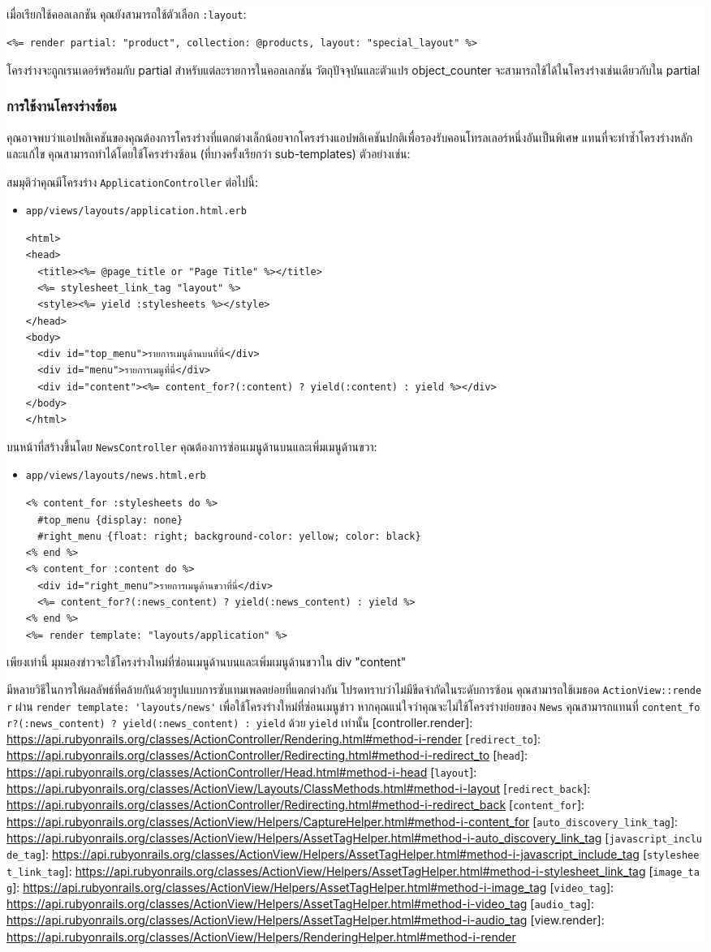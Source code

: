 เมื่อเรียกใช้คอลเลกชัน คุณยังสามารถใช้ตัวเลือก `:layout`:

```erb
<%= render partial: "product", collection: @products, layout: "special_layout" %>
```

โครงร่างจะถูกเรนเดอร์พร้อมกับ partial สำหรับแต่ละรายการในคอลเลกชัน วัตถุปัจจุบันและตัวแปร object_counter จะสามารถใช้ได้ในโครงร่างเช่นเดียวกับใน partial

### การใช้งานโครงร่างซ้อน

คุณอาจพบว่าแอปพลิเคชันของคุณต้องการโครงร่างที่แตกต่างเล็กน้อยจากโครงร่างแอปพลิเคชันปกติเพื่อรองรับคอนโทรลเลอร์หนึ่งอันเป็นพิเศษ แทนที่จะทำซ้ำโครงร่างหลักและแก้ไข คุณสามารถทำได้โดยใช้โครงร่างซ้อน (ที่บางครั้งเรียกว่า sub-templates) ตัวอย่างเช่น:

สมมุติว่าคุณมีโครงร่าง `ApplicationController` ต่อไปนี้:

* `app/views/layouts/application.html.erb`

    ```html+erb
    <html>
    <head>
      <title><%= @page_title or "Page Title" %></title>
      <%= stylesheet_link_tag "layout" %>
      <style><%= yield :stylesheets %></style>
    </head>
    <body>
      <div id="top_menu">รายการเมนูด้านบนที่นี่</div>
      <div id="menu">รายการเมนูที่นี่</div>
      <div id="content"><%= content_for?(:content) ? yield(:content) : yield %></div>
    </body>
    </html>
    ```

บนหน้าที่สร้างขึ้นโดย `NewsController` คุณต้องการซ่อนเมนูด้านบนและเพิ่มเมนูด้านขวา:

* `app/views/layouts/news.html.erb`

    ```html+erb
    <% content_for :stylesheets do %>
      #top_menu {display: none}
      #right_menu {float: right; background-color: yellow; color: black}
    <% end %>
    <% content_for :content do %>
      <div id="right_menu">รายการเมนูด้านขวาที่นี่</div>
      <%= content_for?(:news_content) ? yield(:news_content) : yield %>
    <% end %>
    <%= render template: "layouts/application" %>
    ```

เพียงเท่านี้ มุมมองข่าวจะใช้โครงร่างใหม่ที่ซ่อนเมนูด้านบนและเพิ่มเมนูด้านขวาใน div "content"

มีหลายวิธีในการให้ผลลัพธ์ที่คล้ายกันด้วยรูปแบบการซับเทมเพลตย่อยที่แตกต่างกัน โปรดทราบว่าไม่มีขีดจำกัดในระดับการซ้อน คุณสามารถใช้เมธอด `ActionView::render` ผ่าน `render template: 'layouts/news'` เพื่อใช้โครงร่างใหม่ที่ซ่อนเมนูข่าว หากคุณแน่ใจว่าคุณจะไม่ใช้โครงร่างย่อยของ `News` คุณสามารถแทนที่ `content_for?(:news_content) ? yield(:news_content) : yield` ด้วย `yield` เท่านั้น
[controller.render]: https://api.rubyonrails.org/classes/ActionController/Rendering.html#method-i-render
[`redirect_to`]: https://api.rubyonrails.org/classes/ActionController/Redirecting.html#method-i-redirect_to
[`head`]: https://api.rubyonrails.org/classes/ActionController/Head.html#method-i-head
[`layout`]: https://api.rubyonrails.org/classes/ActionView/Layouts/ClassMethods.html#method-i-layout
[`redirect_back`]: https://api.rubyonrails.org/classes/ActionController/Redirecting.html#method-i-redirect_back
[`content_for`]: https://api.rubyonrails.org/classes/ActionView/Helpers/CaptureHelper.html#method-i-content_for
[`auto_discovery_link_tag`]: https://api.rubyonrails.org/classes/ActionView/Helpers/AssetTagHelper.html#method-i-auto_discovery_link_tag
[`javascript_include_tag`]: https://api.rubyonrails.org/classes/ActionView/Helpers/AssetTagHelper.html#method-i-javascript_include_tag
[`stylesheet_link_tag`]: https://api.rubyonrails.org/classes/ActionView/Helpers/AssetTagHelper.html#method-i-stylesheet_link_tag
[`image_tag`]: https://api.rubyonrails.org/classes/ActionView/Helpers/AssetTagHelper.html#method-i-image_tag
[`video_tag`]: https://api.rubyonrails.org/classes/ActionView/Helpers/AssetTagHelper.html#method-i-video_tag
[`audio_tag`]: https://api.rubyonrails.org/classes/ActionView/Helpers/AssetTagHelper.html#method-i-audio_tag
[view.render]: https://api.rubyonrails.org/classes/ActionView/Helpers/RenderingHelper.html#method-i-render
